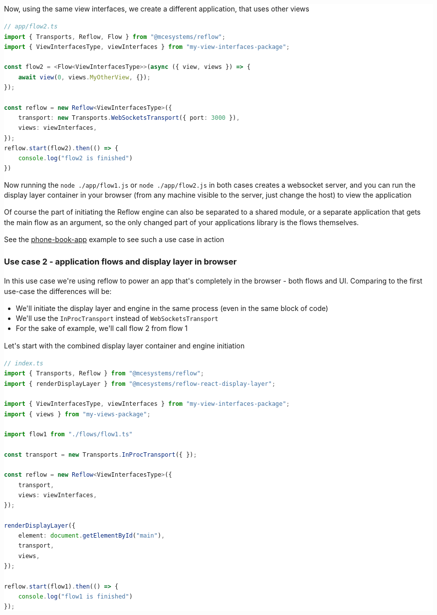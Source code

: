 Now, using the same view interfaces, we create a different application, that uses other views
```typescript
// app/flow2.ts
import { Transports, Reflow, Flow } from "@mcesystems/reflow";
import { ViewInterfacesType, viewInterfaces } from "my-view-interfaces-package";

const flow2 = <Flow<ViewInterfacesType>>(async ({ view, views }) => {
	await view(0, views.MyOtherView, {});
});

const reflow = new Reflow<ViewInterfacesType>({
	transport: new Transports.WebSocketsTransport({ port: 3000 }),
	views: viewInterfaces,
});
reflow.start(flow2).then(() => {
	console.log("flow2 is finished")
})
```

Now running the `node ./app/flow1.js` or `node ./app/flow2.js` in both cases creates a websocket server, and you can run the display layer container in your browser (from any machine visible to the server, just change the host) to view the application

Of course the part of initiating the Reflow engine can also be separated to a shared module, or a separate application that gets the main flow as an argument, so the only changed part of your applications library is the flows themselves.

See the [phone-book-app](./examples/phone-book-app) example to see such a use case in action

### Use case 2 - application flows and display layer in browser
In this use case we're using reflow to power an app that's completely in the browser - both flows and UI. Comparing to the first use-case the differences will be:
* We'll initiate the display layer and engine in the same process (even in the same block of code)
* We'll use the `InProcTransport` instead of `WebSocketsTransport`
* For the sake of example, we'll call flow 2 from flow 1

Let's start with the combined display layer container and engine initiation
```typescript
// index.ts
import { Transports, Reflow } from "@mcesystems/reflow";
import { renderDisplayLayer } from "@mcesystems/reflow-react-display-layer";

import { ViewInterfacesType, viewInterfaces } from "my-view-interfaces-package";
import { views } from "my-views-package";

import flow1 from "./flows/flow1.ts"

const transport = new Transports.InProcTransport({ });

const reflow = new Reflow<ViewInterfacesType>({
	transport,
	views: viewInterfaces,
});

renderDisplayLayer({
	element: document.getElementById("main"),
	transport,
	views,
});

reflow.start(flow1).then(() => {
	console.log("flow1 is finished")
});
```
```typescript
```